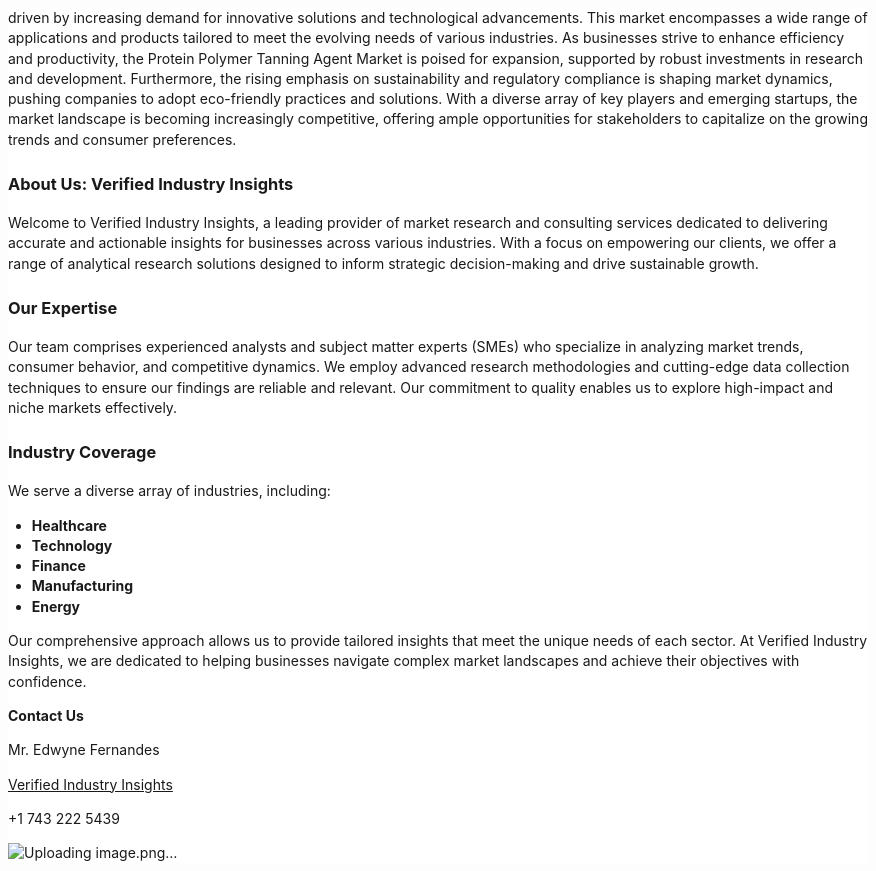 driven by increasing demand for innovative solutions and technological advancements. This market encompasses a wide range of applications and products tailored to meet the evolving needs of various industries. As businesses strive to enhance efficiency and productivity, the Protein Polymer Tanning Agent Market is poised for expansion, supported by robust investments in research and development. Furthermore, the rising emphasis on sustainability and regulatory compliance is shaping market dynamics, pushing companies to adopt eco-friendly practices and solutions. With a diverse array of key players and emerging startups, the market landscape is becoming increasingly competitive, offering ample opportunities for stakeholders to capitalize on the growing trends and consumer preferences.</p><h3>About Us: Verified Industry Insights</h3><p>Welcome to Verified Industry Insights, a leading provider of market research and consulting services dedicated to delivering accurate and actionable insights for businesses across various industries. With a focus on empowering our clients, we offer a range of analytical research solutions designed to inform strategic decision-making and drive sustainable growth.</p><h3>Our Expertise</h3><p>Our team comprises experienced analysts and subject matter experts (SMEs) who specialize in analyzing market trends, consumer behavior, and competitive dynamics. We employ advanced research methodologies and cutting-edge data collection techniques to ensure our findings are reliable and relevant. Our commitment to quality enables us to explore high-impact and niche markets effectively.</p><h3>Industry Coverage</h3><p>We serve a diverse array of industries, including:</p><ul><li><strong>Healthcare</strong></li><li><strong>Technology</strong></li><li><strong>Finance</strong></li><li><strong>Manufacturing</strong></li><li><strong>Energy</strong></li></ul><p>Our comprehensive approach allows us to provide tailored insights that meet the unique needs of each sector. At Verified Industry Insights, we are dedicated to helping businesses navigate complex market landscapes and achieve their objectives with confidence.</p><p><strong>Contact Us</strong></p><p>Mr. Edwyne Fernandes</p><p><a href="https://www.verifiedindustryinsights.com/">Verified Industry Insights</a></p><p>+1 743 222 5439</p>
![Uploading image.png…]()

